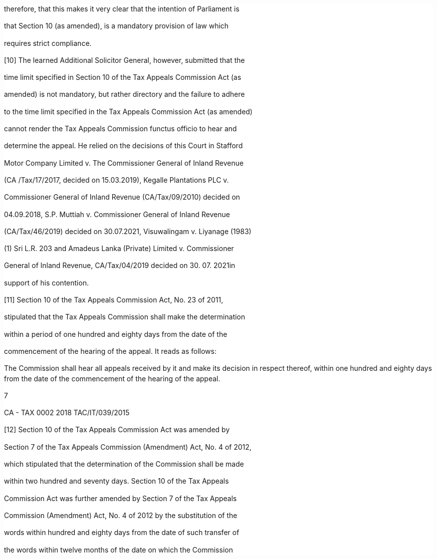 therefore, that this makes it very clear that the intention of Parliament is

that Section 10 (as amended), is a mandatory provision of law which

requires strict compliance.

[10] The learned Additional Solicitor General, however, submitted that the

time limit specified in Section 10 of the Tax Appeals Commission Act (as

amended) is not mandatory, but rather directory and the failure to adhere

to the time limit specified in the Tax Appeals Commission Act (as amended)

cannot render the Tax Appeals Commission functus officio to hear and

determine the appeal. He relied on the decisions of this Court in Stafford

Motor Company Limited v. The Commissioner General of Inland Revenue

(CA /Tax/17/2017, decided on 15.03.2019), Kegalle Plantations PLC v.

Commissioner General of Inland Revenue (CA/Tax/09/2010) decided on

04.09.2018, S.P. Muttiah v. Commissioner General of Inland Revenue

(CA/Tax/46/2019) decided on 30.07.2021, Visuwalingam v. Liyanage (1983)

(1) Sri L.R. 203 and Amadeus Lanka (Private) Limited v. Commissioner

General of Inland Revenue, CA/Tax/04/2019 decided on 30. 07. 2021in

support of his contention.

[11] Section 10 of the Tax Appeals Commission Act, No. 23 of 2011,

stipulated that the Tax Appeals Commission shall make the determination

within a period of one hundred and eighty days from the date of the

commencement of the hearing of the appeal. It reads as follows:

The Commission shall hear all appeals received by it and make its decision in respect thereof, within one hundred and eighty days from the date of the commencement of the hearing of the appeal.

7

CA - TAX 0002 2018 TAC/IT/039/2015

[12] Section 10 of the Tax Appeals Commission Act was amended by

Section 7 of the Tax Appeals Commission (Amendment) Act, No. 4 of 2012,

which stipulated that the determination of the Commission shall be made

within two hundred and seventy days. Section 10 of the Tax Appeals

Commission Act was further amended by Section 7 of the Tax Appeals

Commission (Amendment) Act, No. 4 of 2012 by the substitution of the

words within hundred and eighty days from the date of such transfer of

the words within twelve months of the date on which the Commission
